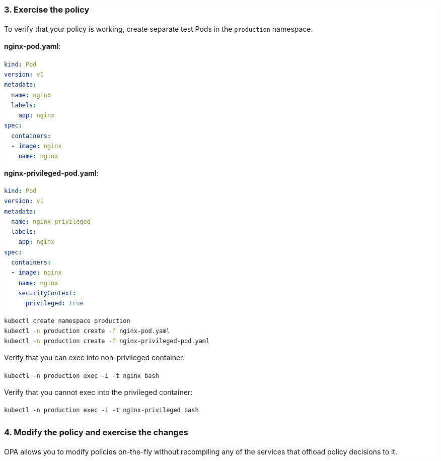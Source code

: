 ### 3. Exercise the policy

To verify that your policy is working, create separate test Pods in the `production` namespace.

**nginx-pod.yaml**:

```yaml
kind: Pod
version: v1
metadata:
  name: nginx
  labels:
    app: nginx
spec:
  containers:
  - image: nginx
    name: nginx
```

**nginx-privileged-pod.yaml**:

```yaml
kind: Pod
version: v1
metadata:
  name: nginx-privileged
  labels:
    app: nginx
spec:
  containers:
  - image: nginx
    name: nginx
    securityContext:
      privileged: true
```

```bash
kubectl create namespace production
kubectl -n production create -f nginx-pod.yaml
kubectl -n production create -f nginx-privileged-pod.yaml
```

Verify that you can exec into non-privileged container:

```
kubectl -n production exec -i -t nginx bash
```

Verify that you cannot exec into the privileged container:

```
kubectl -n production exec -i -t nginx-privileged bash
```

### 4. Modify the policy and exercise the changes

OPA allows you to modify policies on-the-fly without recompiling any of the
services that offload policy decisions to it.

